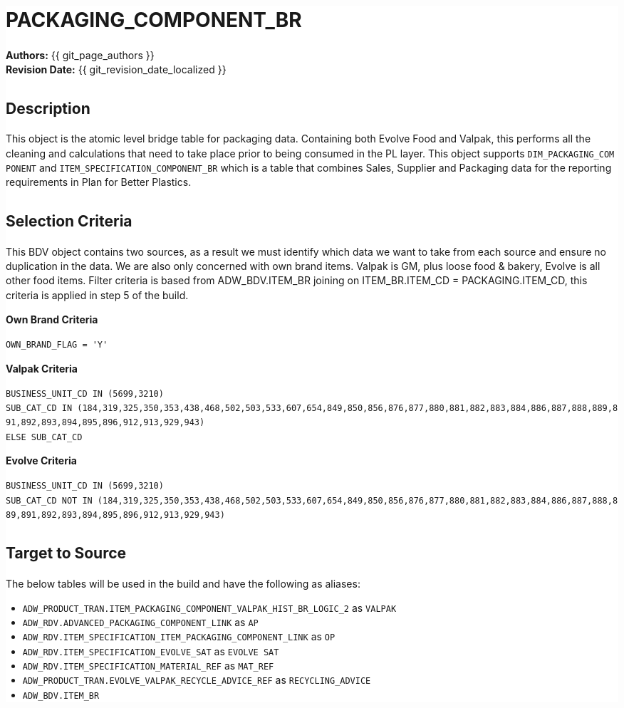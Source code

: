 # PACKAGING_COMPONENT_BR

**Authors:** {{ git_page_authors }}  
**Revision Date:** {{ git_revision_date_localized }}

## Description

This object is the atomic level bridge table for packaging data. Containing both Evolve Food and Valpak, this performs all the cleaning and calculations that need to take place prior to being consumed in the PL layer. This object supports `DIM_PACKAGING_COMPONENT` and `ITEM_SPECIFICATION_COMPONENT_BR` which is a table that combines Sales, Supplier and Packaging data for the reporting requirements in Plan for Better Plastics.

## Selection Criteria

This BDV object contains two sources, as a result we must identify which data we want to take from each source and ensure no duplication in the data. We are also only concerned with own brand items. Valpak is GM, plus loose food & bakery, Evolve is all other food items. Filter criteria is based from ADW_BDV.ITEM_BR joining on ITEM_BR.ITEM_CD = PACKAGING.ITEM_CD, this criteria is applied in step 5 of the build.

**Own Brand Criteria**

```
OWN_BRAND_FLAG = 'Y'
```

**Valpak Criteria**

```
BUSINESS_UNIT_CD IN (5699,3210)
SUB_CAT_CD IN (184,319,325,350,353,438,468,502,503,533,607,654,849,850,856,876,877,880,881,882,883,884,886,887,888,889,891,892,893,894,895,896,912,913,929,943)
ELSE SUB_CAT_CD
```

**Evolve Criteria**

```
BUSINESS_UNIT_CD IN (5699,3210)
SUB_CAT_CD NOT IN (184,319,325,350,353,438,468,502,503,533,607,654,849,850,856,876,877,880,881,882,883,884,886,887,888,889,891,892,893,894,895,896,912,913,929,943)
```

## Target to Source

The below tables will be used in the build and have the following as aliases:

- `ADW_PRODUCT_TRAN.ITEM_PACKAGING_COMPONENT_VALPAK_HIST_BR_LOGIC_2` as `VALPAK`
- `ADW_RDV.ADVANCED_PACKAGING_COMPONENT_LINK` as `AP`
- `ADW_RDV.ITEM_SPECIFICATION_ITEM_PACKAGING_COMPONENT_LINK` as `OP`
- `ADW_RDV.ITEM_SPECIFICATION_EVOLVE_SAT` as `EVOLVE SAT`
- `ADW_RDV.ITEM_SPECIFICATION_MATERIAL_REF` as `MAT_REF`
- `ADW_PRODUCT_TRAN.EVOLVE_VALPAK_RECYCLE_ADVICE_REF` as `RECYCLING_ADVICE`
- `ADW_BDV.ITEM_BR`
